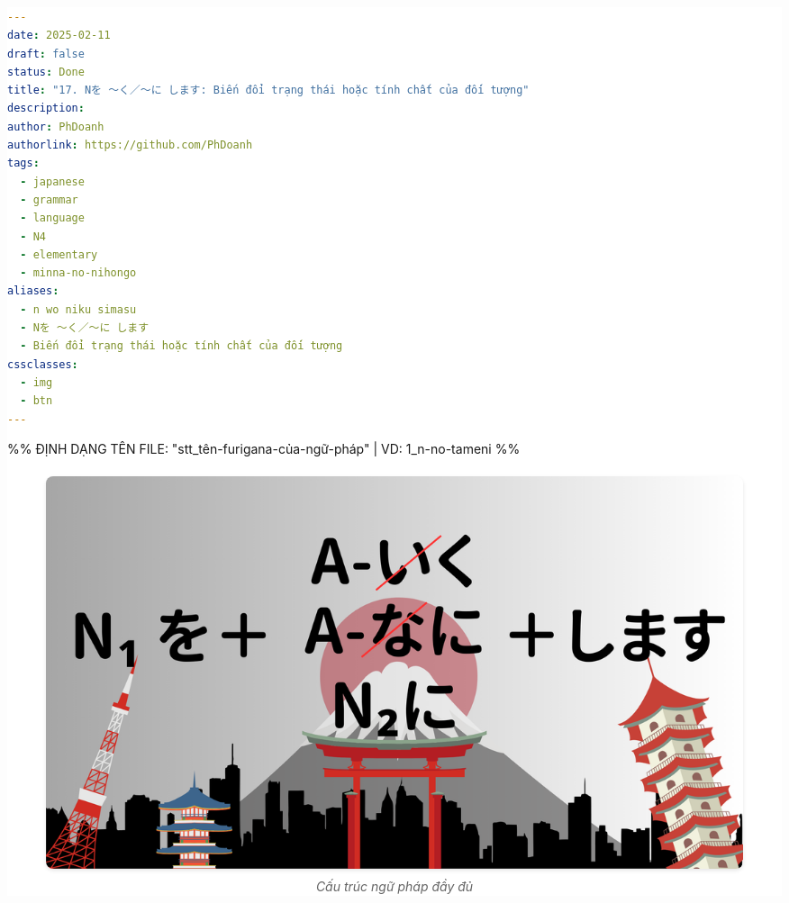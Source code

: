 ```yaml
---
date: 2025-02-11
draft: false
status: Done
title: "17. Nを ～く／～に します: Biến đổi trạng thái hoặc tính chất của đối tượng"
description:
author: PhDoanh
authorlink: https://github.com/PhDoanh
tags:
  - japanese
  - grammar
  - language
  - N4
  - elementary
  - minna-no-nihongo
aliases:
  - n wo niku simasu
  - Nを ～く／～に します
  - Biến đổi trạng thái hoặc tính chất của đối tượng
cssclasses:
  - img
  - btn
---
```

%% ĐỊNH DẠNG TÊN FILE: "stt_tên-furigana-của-ngữ-pháp" | VD: 1_n-no-tameni %%

<figure style="text-align: center; margin: 20px auto;">
  <img 
    src="images/17_n-wo-niku-simasu.png"
    alt="Biến đổi trạng thái hoặc tính chất của đối tượng" 
    style="
      width: 90%;
      height: auto;
      display: block;
      margin: 0 auto;
      border-radius: 8px;
      box-shadow: 0 2px 4px rgba(0,0,0,0.1);
    "
  >
  <figcaption style="
    font-style: italic;
    color: #666;
    margin-top: 10px;
    font-size: 1em;
    padding: 0 10px;
  ">
    <em>Cấu trúc ngữ pháp đầy đủ</em>
  </figcaption>
</figure>
